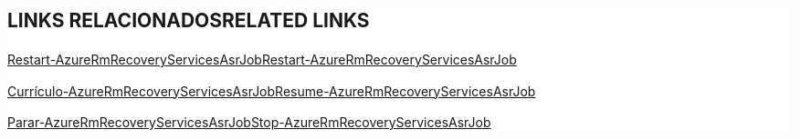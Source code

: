 ## <span data-ttu-id="d43c6-149">LINKS RELACIONADOS</span><span class="sxs-lookup"><span data-stu-id="d43c6-149">RELATED LINKS</span></span>

[<span data-ttu-id="d43c6-150">Restart-AzureRmRecoveryServicesAsrJob</span><span class="sxs-lookup"><span data-stu-id="d43c6-150">Restart-AzureRmRecoveryServicesAsrJob</span></span>](./Restart-AzureRmRecoveryServicesAsrJob.md)

[<span data-ttu-id="d43c6-151">Currículo-AzureRmRecoveryServicesAsrJob</span><span class="sxs-lookup"><span data-stu-id="d43c6-151">Resume-AzureRmRecoveryServicesAsrJob</span></span>](./Resume-AzureRmRecoveryServicesAsrJob.md)

[<span data-ttu-id="d43c6-152">Parar-AzureRmRecoveryServicesAsrJob</span><span class="sxs-lookup"><span data-stu-id="d43c6-152">Stop-AzureRmRecoveryServicesAsrJob</span></span>](./Stop-AzureRmRecoveryServicesAsrJob.md)
